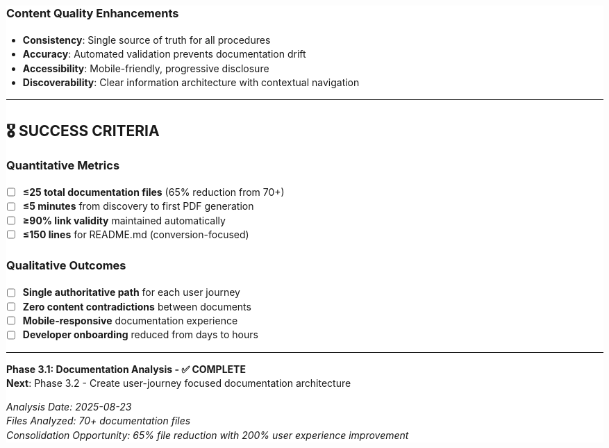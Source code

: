 ### Content Quality Enhancements
- **Consistency**: Single source of truth for all procedures
- **Accuracy**: Automated validation prevents documentation drift
- **Accessibility**: Mobile-friendly, progressive disclosure
- **Discoverability**: Clear information architecture with contextual navigation

---

## 🎖️ SUCCESS CRITERIA

### Quantitative Metrics
- [ ] **≤25 total documentation files** (65% reduction from 70+)
- [ ] **≤5 minutes** from discovery to first PDF generation
- [ ] **≥90% link validity** maintained automatically
- [ ] **≤150 lines** for README.md (conversion-focused)

### Qualitative Outcomes  
- [ ] **Single authoritative path** for each user journey
- [ ] **Zero content contradictions** between documents
- [ ] **Mobile-responsive** documentation experience
- [ ] **Developer onboarding** reduced from days to hours

---

**Phase 3.1: Documentation Analysis - ✅ COMPLETE**  
**Next**: Phase 3.2 - Create user-journey focused documentation architecture

*Analysis Date: 2025-08-23*  
*Files Analyzed: 70+ documentation files*  
*Consolidation Opportunity: 65% file reduction with 200% user experience improvement*